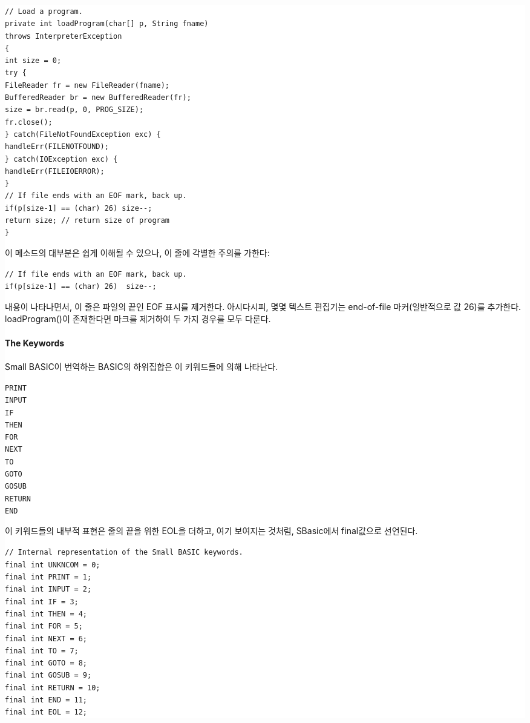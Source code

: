 ```
// Load a program.
private int loadProgram(char[] p, String fname)
throws InterpreterException
{
int size = 0;
try {
FileReader fr = new FileReader(fname);
BufferedReader br = new BufferedReader(fr);
size = br.read(p, 0, PROG_SIZE);
fr.close();
} catch(FileNotFoundException exc) {
handleErr(FILENOTFOUND);
} catch(IOException exc) {
handleErr(FILEIOERROR);
}
// If file ends with an EOF mark, back up.
if(p[size-1] == (char) 26) size--;
return size; // return size of program
}
```

이 메소드의 대부분은 쉽게 이해될 수 있으나, 이 줄에 각별한 주의를 가한다:

```
// If file ends with an EOF mark, back up.
if(p[size-1] == (char) 26)  size--;
```

내용이 나타나면서, 이 줄은 파일의 끝인 EOF 표시를 제거한다.
아시다시피, 몇몇 텍스트 편집기는 end-of-file 마커(일반적으로 값 26)를 추가한다.
loadProgram()이 존재한다면 마크를 제거하여 두 가지 경우를 모두 다룬다.

#### The Keywords

Small BASIC이 번역하는 BASIC의 하위집합은 이 키워드들에 의해 나타난다.

```
PRINT
INPUT
IF
THEN
FOR
NEXT
TO
GOTO
GOSUB
RETURN
END
```

이 키워드들의 내부적 표현은 줄의 끝을 위한 EOL을 더하고, 여기 보여지는 것처럼, SBasic에서 final값으로 선언된다.

```
// Internal representation of the Small BASIC keywords.
final int UNKNCOM = 0;
final int PRINT = 1;
final int INPUT = 2;
final int IF = 3;
final int THEN = 4;
final int FOR = 5;
final int NEXT = 6;
final int TO = 7;
final int GOTO = 8;
final int GOSUB = 9;
final int RETURN = 10;
final int END = 11;
final int EOL = 12;
```